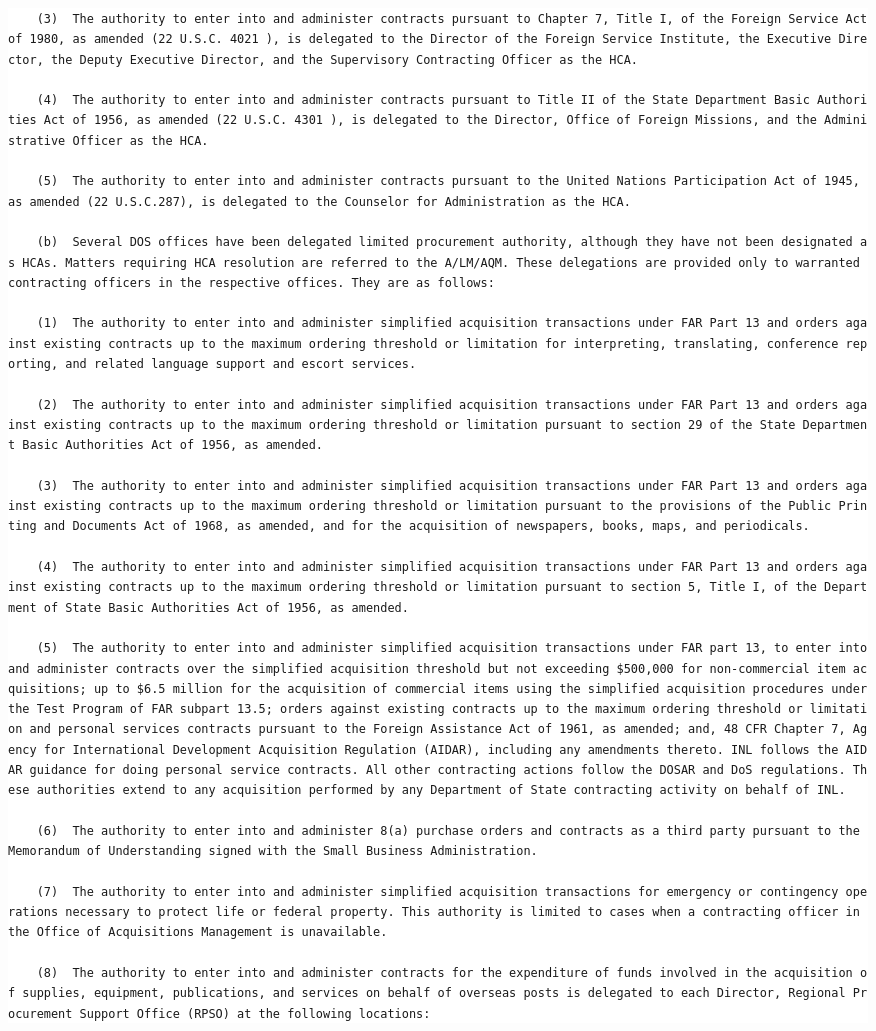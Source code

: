         (3)  The authority to enter into and administer contracts pursuant to Chapter 7, Title I, of the Foreign Service Act of 1980, as amended (22 U.S.C. 4021 ), is delegated to the Director of the Foreign Service Institute, the Executive Director, the Deputy Executive Director, and the Supervisory Contracting Officer as the HCA.

        (4)  The authority to enter into and administer contracts pursuant to Title II of the State Department Basic Authorities Act of 1956, as amended (22 U.S.C. 4301 ), is delegated to the Director, Office of Foreign Missions, and the Administrative Officer as the HCA.

        (5)  The authority to enter into and administer contracts pursuant to the United Nations Participation Act of 1945, as amended (22 U.S.C.287), is delegated to the Counselor for Administration as the HCA.

        (b)  Several DOS offices have been delegated limited procurement authority, although they have not been designated as HCAs. Matters requiring HCA resolution are referred to the A/LM/AQM. These delegations are provided only to warranted contracting officers in the respective offices. They are as follows:

        (1)  The authority to enter into and administer simplified acquisition transactions under FAR Part 13 and orders against existing contracts up to the maximum ordering threshold or limitation for interpreting, translating, conference reporting, and related language support and escort services.

        (2)  The authority to enter into and administer simplified acquisition transactions under FAR Part 13 and orders against existing contracts up to the maximum ordering threshold or limitation pursuant to section 29 of the State Department Basic Authorities Act of 1956, as amended.

        (3)  The authority to enter into and administer simplified acquisition transactions under FAR Part 13 and orders against existing contracts up to the maximum ordering threshold or limitation pursuant to the provisions of the Public Printing and Documents Act of 1968, as amended, and for the acquisition of newspapers, books, maps, and periodicals.

        (4)  The authority to enter into and administer simplified acquisition transactions under FAR Part 13 and orders against existing contracts up to the maximum ordering threshold or limitation pursuant to section 5, Title I, of the Department of State Basic Authorities Act of 1956, as amended.

        (5)  The authority to enter into and administer simplified acquisition transactions under FAR part 13, to enter into and administer contracts over the simplified acquisition threshold but not exceeding $500,000 for non-commercial item acquisitions; up to $6.5 million for the acquisition of commercial items using the simplified acquisition procedures under the Test Program of FAR subpart 13.5; orders against existing contracts up to the maximum ordering threshold or limitation and personal services contracts pursuant to the Foreign Assistance Act of 1961, as amended; and, 48 CFR Chapter 7, Agency for International Development Acquisition Regulation (AIDAR), including any amendments thereto. INL follows the AIDAR guidance for doing personal service contracts. All other contracting actions follow the DOSAR and DoS regulations. These authorities extend to any acquisition performed by any Department of State contracting activity on behalf of INL.

        (6)  The authority to enter into and administer 8(a) purchase orders and contracts as a third party pursuant to the Memorandum of Understanding signed with the Small Business Administration.

        (7)  The authority to enter into and administer simplified acquisition transactions for emergency or contingency operations necessary to protect life or federal property. This authority is limited to cases when a contracting officer in the Office of Acquisitions Management is unavailable.

        (8)  The authority to enter into and administer contracts for the expenditure of funds involved in the acquisition of supplies, equipment, publications, and services on behalf of overseas posts is delegated to each Director, Regional Procurement Support Office (RPSO) at the following locations:
